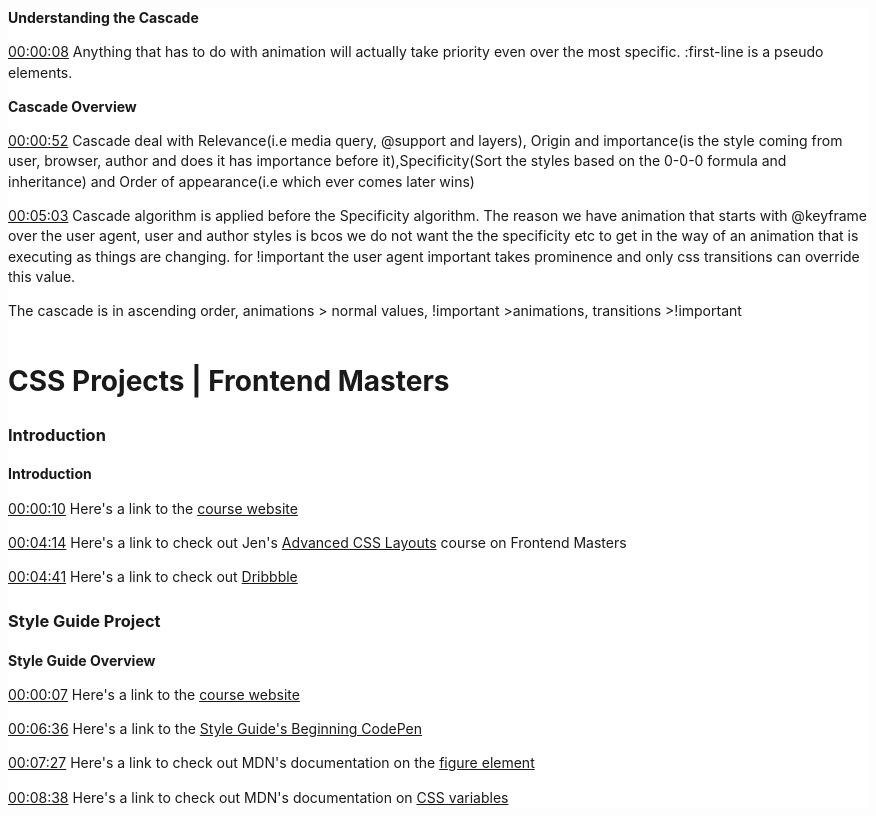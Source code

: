 **Understanding the Cascade**

[00:00:08](https://frontendmasters.com/courses/intermediate-html-css/understanding-the-cascade?t=8)
Anything that has to do with animation will actually take priority even over the most specific. :first-line is a pseudo elements.

**Cascade Overview**

[00:00:52](https://frontendmasters.com/courses/intermediate-html-css/cascade-overview?t=52)
Cascade deal with Relevance(i.e media query, @support and layers), Origin and importance(is the style coming from user, browser, author and does it has importance before it),Specificity(Sort the styles based on the 0-0-0 formula and inheritance) and Order of appearance(i.e which ever comes later wins)

[00:05:03](https://frontendmasters.com/courses/intermediate-html-css/cascade-overview?t=303)
Cascade algorithm is applied before the Specificity algorithm. The reason we have animation that starts with @keyframe over the user agent, user and author styles is bcos we do not want the the specificity etc to get in the way of an animation that is executing as things are changing. for !important the user agent important takes prominence and only css transitions can override this value. 


The cascade is in ascending order, animations > normal values, !important >animations, transitions >!important



# CSS Projects | Frontend Masters

### Introduction

**Introduction**

[00:00:10](https://frontendmasters.com/courses/css-projects/introduction?t=10)
Here's a link to the [course website](https://projects.css.education/)

[00:04:14](https://frontendmasters.com/courses/css-projects/introduction?t=254)
Here's a link to check out Jen's [Advanced CSS Layouts](https://frontendmasters.com/courses/advanced-css-layouts/) course on Frontend Masters

[00:04:41](https://frontendmasters.com/courses/css-projects/introduction?t=281)
Here's a link to check out [Dribbble](https://dribbble.com/)

### Style Guide Project

**Style Guide Overview**

[00:00:07](https://frontendmasters.com/courses/css-projects/style-guide-overview?t=7)
Here's a link to the [course website](https://projects.css.education/)

[00:06:36](https://frontendmasters.com/courses/css-projects/style-guide-overview?t=396)
Here's a link to the [Style Guide's Beginning CodePen](https://codepen.io/jen4web/pen/yLQddYV)

[00:07:27](https://frontendmasters.com/courses/css-projects/style-guide-overview?t=447)
Here's a link to check out MDN's documentation on the [figure element](https://developer.mozilla.org/en-US/docs/Web/HTML/Element/figure)

[00:08:38](https://frontendmasters.com/courses/css-projects/style-guide-overview?t=518)
Here's a link to check out MDN's documentation on [CSS variables](https://developer.mozilla.org/en-US/docs/Web/CSS/Using_CSS_custom_properties)
